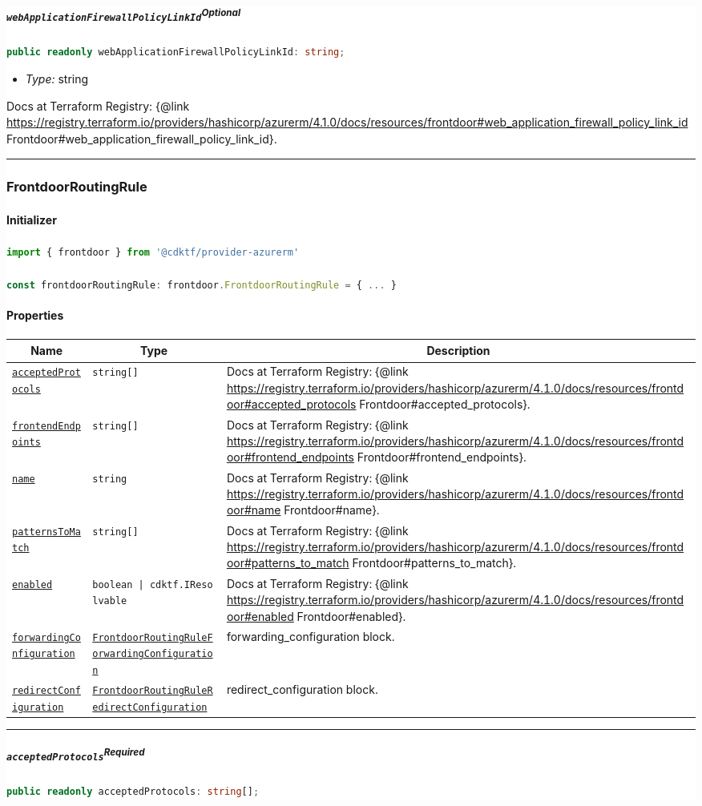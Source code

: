 
##### `webApplicationFirewallPolicyLinkId`<sup>Optional</sup> <a name="webApplicationFirewallPolicyLinkId" id="@cdktf/provider-azurerm.frontdoor.FrontdoorFrontendEndpoint.property.webApplicationFirewallPolicyLinkId"></a>

```typescript
public readonly webApplicationFirewallPolicyLinkId: string;
```

- *Type:* string

Docs at Terraform Registry: {@link https://registry.terraform.io/providers/hashicorp/azurerm/4.1.0/docs/resources/frontdoor#web_application_firewall_policy_link_id Frontdoor#web_application_firewall_policy_link_id}.

---

### FrontdoorRoutingRule <a name="FrontdoorRoutingRule" id="@cdktf/provider-azurerm.frontdoor.FrontdoorRoutingRule"></a>

#### Initializer <a name="Initializer" id="@cdktf/provider-azurerm.frontdoor.FrontdoorRoutingRule.Initializer"></a>

```typescript
import { frontdoor } from '@cdktf/provider-azurerm'

const frontdoorRoutingRule: frontdoor.FrontdoorRoutingRule = { ... }
```

#### Properties <a name="Properties" id="Properties"></a>

| **Name** | **Type** | **Description** |
| --- | --- | --- |
| <code><a href="#@cdktf/provider-azurerm.frontdoor.FrontdoorRoutingRule.property.acceptedProtocols">acceptedProtocols</a></code> | <code>string[]</code> | Docs at Terraform Registry: {@link https://registry.terraform.io/providers/hashicorp/azurerm/4.1.0/docs/resources/frontdoor#accepted_protocols Frontdoor#accepted_protocols}. |
| <code><a href="#@cdktf/provider-azurerm.frontdoor.FrontdoorRoutingRule.property.frontendEndpoints">frontendEndpoints</a></code> | <code>string[]</code> | Docs at Terraform Registry: {@link https://registry.terraform.io/providers/hashicorp/azurerm/4.1.0/docs/resources/frontdoor#frontend_endpoints Frontdoor#frontend_endpoints}. |
| <code><a href="#@cdktf/provider-azurerm.frontdoor.FrontdoorRoutingRule.property.name">name</a></code> | <code>string</code> | Docs at Terraform Registry: {@link https://registry.terraform.io/providers/hashicorp/azurerm/4.1.0/docs/resources/frontdoor#name Frontdoor#name}. |
| <code><a href="#@cdktf/provider-azurerm.frontdoor.FrontdoorRoutingRule.property.patternsToMatch">patternsToMatch</a></code> | <code>string[]</code> | Docs at Terraform Registry: {@link https://registry.terraform.io/providers/hashicorp/azurerm/4.1.0/docs/resources/frontdoor#patterns_to_match Frontdoor#patterns_to_match}. |
| <code><a href="#@cdktf/provider-azurerm.frontdoor.FrontdoorRoutingRule.property.enabled">enabled</a></code> | <code>boolean \| cdktf.IResolvable</code> | Docs at Terraform Registry: {@link https://registry.terraform.io/providers/hashicorp/azurerm/4.1.0/docs/resources/frontdoor#enabled Frontdoor#enabled}. |
| <code><a href="#@cdktf/provider-azurerm.frontdoor.FrontdoorRoutingRule.property.forwardingConfiguration">forwardingConfiguration</a></code> | <code><a href="#@cdktf/provider-azurerm.frontdoor.FrontdoorRoutingRuleForwardingConfiguration">FrontdoorRoutingRuleForwardingConfiguration</a></code> | forwarding_configuration block. |
| <code><a href="#@cdktf/provider-azurerm.frontdoor.FrontdoorRoutingRule.property.redirectConfiguration">redirectConfiguration</a></code> | <code><a href="#@cdktf/provider-azurerm.frontdoor.FrontdoorRoutingRuleRedirectConfiguration">FrontdoorRoutingRuleRedirectConfiguration</a></code> | redirect_configuration block. |

---

##### `acceptedProtocols`<sup>Required</sup> <a name="acceptedProtocols" id="@cdktf/provider-azurerm.frontdoor.FrontdoorRoutingRule.property.acceptedProtocols"></a>

```typescript
public readonly acceptedProtocols: string[];
```
